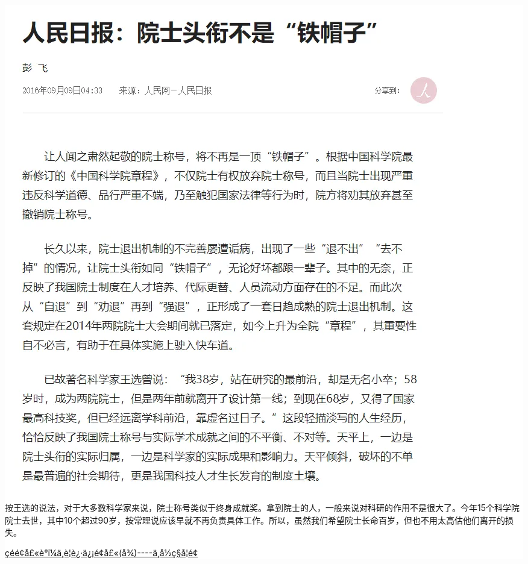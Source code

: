 ![](/images/btnews/0001_0100/0026/image4.webp)

按王选的说法，对于大多数科学家来说，院士称号类似于终身成就奖。拿到院士的人，一般来说对科研的作用不是很大了。今年15个科学院院士去世，其中10个超过90岁，按常理说应该早就不再负责具体工作。所以，虽然我们希望院士长命百岁，但也不用太高估他们离开的损失。

[çéé¢å£«è°ï¼ä¸è¦è¿·ä¿¡é¢å£«(å¾)----ä¸­å½ç§å­¦é¢](http://www.cas.cn/ky/kyjz/200202/t20020222_1025743.shtml)
